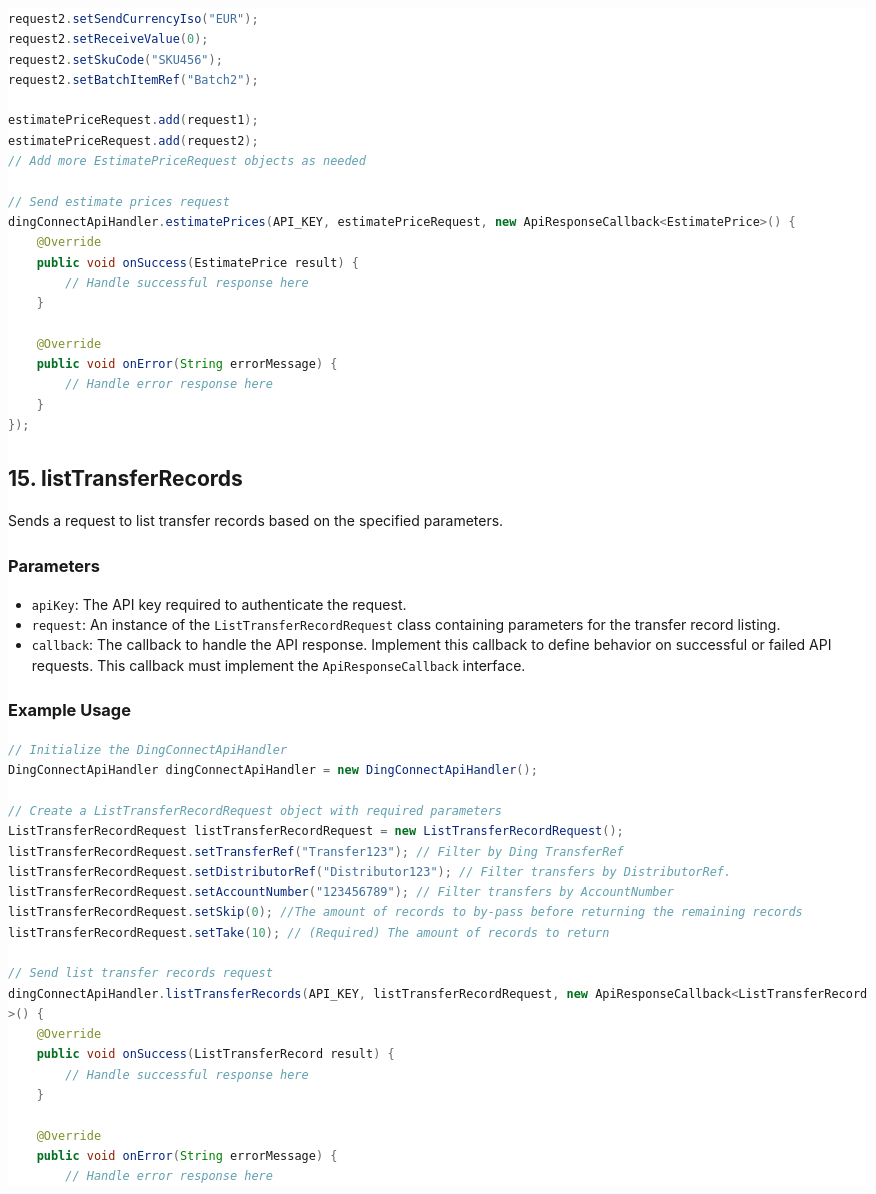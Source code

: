```java
request2.setSendCurrencyIso("EUR");
request2.setReceiveValue(0);
request2.setSkuCode("SKU456");
request2.setBatchItemRef("Batch2");

estimatePriceRequest.add(request1);
estimatePriceRequest.add(request2);
// Add more EstimatePriceRequest objects as needed

// Send estimate prices request
dingConnectApiHandler.estimatePrices(API_KEY, estimatePriceRequest, new ApiResponseCallback<EstimatePrice>() {
    @Override
    public void onSuccess(EstimatePrice result) {
        // Handle successful response here
    }

    @Override
    public void onError(String errorMessage) {
        // Handle error response here
    }
});
```
## 15. listTransferRecords

Sends a request to list transfer records based on the specified parameters.

### Parameters

- `apiKey`: The API key required to authenticate the request.
- `request`: An instance of the `ListTransferRecordRequest` class containing parameters for the transfer record listing.
- `callback`: The callback to handle the API response. Implement this callback to define behavior on successful or failed API requests. This callback must implement the `ApiResponseCallback` interface.

### Example Usage

```java
// Initialize the DingConnectApiHandler
DingConnectApiHandler dingConnectApiHandler = new DingConnectApiHandler();

// Create a ListTransferRecordRequest object with required parameters
ListTransferRecordRequest listTransferRecordRequest = new ListTransferRecordRequest();
listTransferRecordRequest.setTransferRef("Transfer123"); // Filter by Ding TransferRef
listTransferRecordRequest.setDistributorRef("Distributor123"); // Filter transfers by DistributorRef.
listTransferRecordRequest.setAccountNumber("123456789"); // Filter transfers by AccountNumber
listTransferRecordRequest.setSkip(0); //The amount of records to by-pass before returning the remaining records
listTransferRecordRequest.setTake(10); // (Required) The amount of records to return

// Send list transfer records request
dingConnectApiHandler.listTransferRecords(API_KEY, listTransferRecordRequest, new ApiResponseCallback<ListTransferRecord>() {
    @Override
    public void onSuccess(ListTransferRecord result) {
        // Handle successful response here
    }

    @Override
    public void onError(String errorMessage) {
        // Handle error response here
```